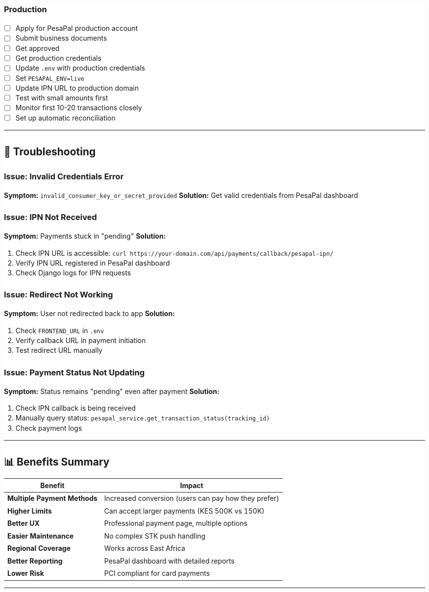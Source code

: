 ### Production
- [ ] Apply for PesaPal production account
- [ ] Submit business documents
- [ ] Get approved
- [ ] Get production credentials
- [ ] Update `.env` with production credentials
- [ ] Set `PESAPAL_ENV=live`
- [ ] Update IPN URL to production domain
- [ ] Test with small amounts first
- [ ] Monitor first 10-20 transactions closely
- [ ] Set up automatic reconciliation

---

## 🐛 Troubleshooting

### Issue: Invalid Credentials Error
**Symptom:** `invalid_consumer_key_or_secret_provided`
**Solution:** Get valid credentials from PesaPal dashboard

### Issue: IPN Not Received
**Symptom:** Payments stuck in "pending"
**Solution:** 
1. Check IPN URL is accessible: `curl https://your-domain.com/api/payments/callback/pesapal-ipn/`
2. Verify IPN URL registered in PesaPal dashboard
3. Check Django logs for IPN requests

### Issue: Redirect Not Working
**Symptom:** User not redirected back to app
**Solution:**
1. Check `FRONTEND_URL` in `.env`
2. Verify callback URL in payment initiation
3. Test redirect URL manually

### Issue: Payment Status Not Updating
**Symptom:** Status remains "pending" even after payment
**Solution:**
1. Check IPN callback is being received
2. Manually query status: `pesapal_service.get_transaction_status(tracking_id)`
3. Check payment logs

---

## 📊 Benefits Summary

| Benefit | Impact |
|---------|--------|
| **Multiple Payment Methods** | Increased conversion (users can pay how they prefer) |
| **Higher Limits** | Can accept larger payments (KES 500K vs 150K) |
| **Better UX** | Professional payment page, multiple options |
| **Easier Maintenance** | No complex STK push handling |
| **Regional Coverage** | Works across East Africa |
| **Better Reporting** | PesaPal dashboard with detailed reports |
| **Lower Risk** | PCI compliant for card payments |

---